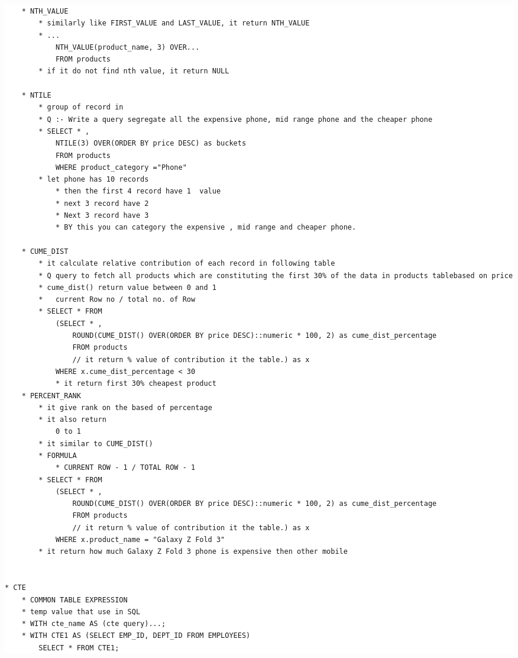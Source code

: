 
        * NTH_VALUE
            * similarly like FIRST_VALUE and LAST_VALUE, it return NTH_VALUE
            * ...
                NTH_VALUE(product_name, 3) OVER...
                FROM products
            * if it do not find nth value, it return NULL

        * NTILE
            * group of record in 
            * Q :- Write a query segregate all the expensive phone, mid range phone and the cheaper phone
            * SELECT * ,
                NTILE(3) OVER(ORDER BY price DESC) as buckets
                FROM products
                WHERE product_category ="Phone"
            * let phone has 10 records
                * then the first 4 record have 1  value
                * next 3 record have 2
                * Next 3 record have 3
                * BY this you can category the expensive , mid range and cheaper phone.

        * CUME_DIST
            * it calculate relative contribution of each record in following table
            * Q query to fetch all products which are constituting the first 30% of the data in products tablebased on price
            * cume_dist() return value between 0 and 1
            *   current Row no / total no. of Row
            * SELECT * FROM 
                (SELECT * ,
                    ROUND(CUME_DIST() OVER(ORDER BY price DESC)::numeric * 100, 2) as cume_dist_percentage
                    FROM products
                    // it return % value of contribution it the table.) as x
                WHERE x.cume_dist_percentage < 30
                * it return first 30% cheapest product 
        * PERCENT_RANK
            * it give rank on the based of percentage
            * it also return 
                0 to 1
            * it similar to CUME_DIST()
            * FORMULA
                * CURRENT ROW - 1 / TOTAL ROW - 1
            * SELECT * FROM 
                (SELECT * ,
                    ROUND(CUME_DIST() OVER(ORDER BY price DESC)::numeric * 100, 2) as cume_dist_percentage
                    FROM products
                    // it return % value of contribution it the table.) as x
                WHERE x.product_name = "Galaxy Z Fold 3"
            * it return how much Galaxy Z Fold 3 phone is expensive then other mobile
            

    * CTE
        * COMMON TABLE EXPRESSION
        * temp value that use in SQL
        * WITH cte_name AS (cte query)...;
        * WITH CTE1 AS (SELECT EMP_ID, DEPT_ID FROM EMPLOYEES)
            SELECT * FROM CTE1;
